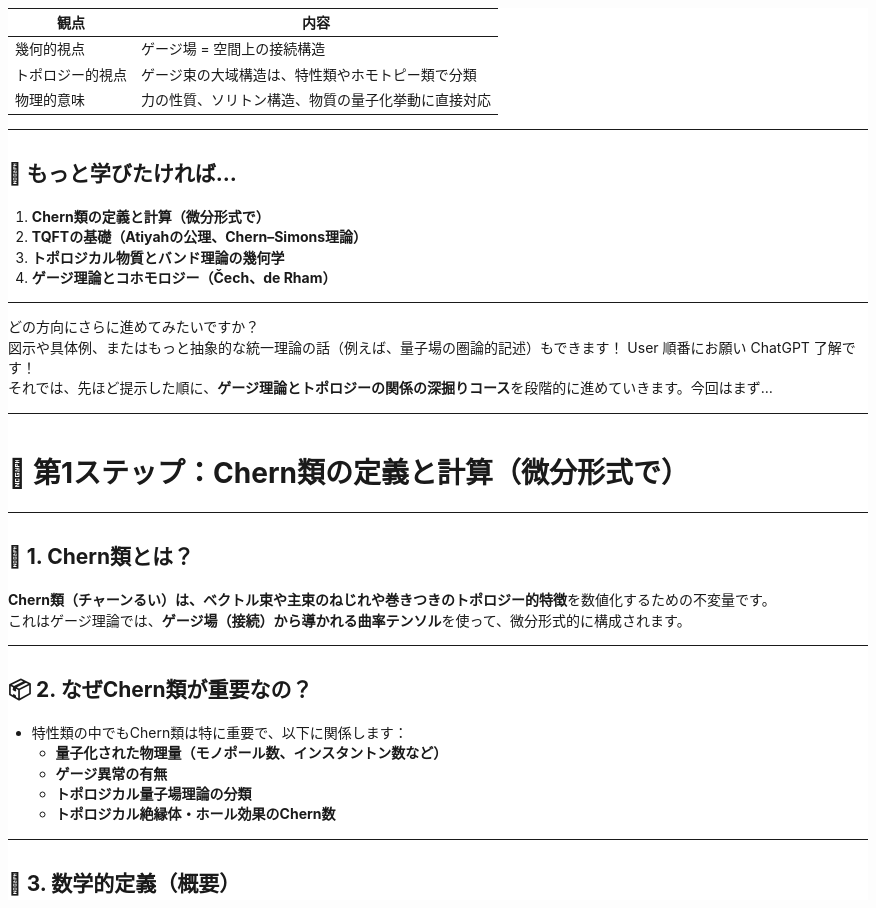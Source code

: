 | 観点 | 内容 |
|------|------|
| 幾何的視点 | ゲージ場 = 空間上の接続構造 |
| トポロジー的視点 | ゲージ束の大域構造は、特性類やホモトピー類で分類 |
| 物理的意味 | 力の性質、ソリトン構造、物質の量子化挙動に直接対応 |

---

## 🧭 もっと学びたければ…

1. **Chern類の定義と計算（微分形式で）**
2. **TQFTの基礎（Atiyahの公理、Chern–Simons理論）**
3. **トポロジカル物質とバンド理論の幾何学**
4. **ゲージ理論とコホモロジー（Čech、de Rham）**

---

どの方向にさらに進めてみたいですか？  
図示や具体例、またはもっと抽象的な統一理論の話（例えば、量子場の圏論的記述）もできます！
User
順番にお願い
ChatGPT
了解です！  
それでは、先ほど提示した順に、**ゲージ理論とトポロジーの関係の深掘りコース**を段階的に進めていきます。今回はまず…

---

# 🧭 **第1ステップ：Chern類の定義と計算（微分形式で）**

---

## 🎯 1. Chern類とは？

**Chern類（チャーンるい）**は、ベクトル束や主束の**ねじれや巻きつきのトポロジー的特徴**を数値化するための不変量です。  
これはゲージ理論では、**ゲージ場（接続）から導かれる曲率テンソル**を使って、微分形式的に構成されます。

---

## 📦 2. なぜChern類が重要なの？

- 特性類の中でもChern類は特に重要で、以下に関係します：
  - **量子化された物理量（モノポール数、インスタントン数など）**
  - **ゲージ異常の有無**
  - **トポロジカル量子場理論の分類**
  - **トポロジカル絶縁体・ホール効果のChern数**

---

## 🧮 3. 数学的定義（概要）
